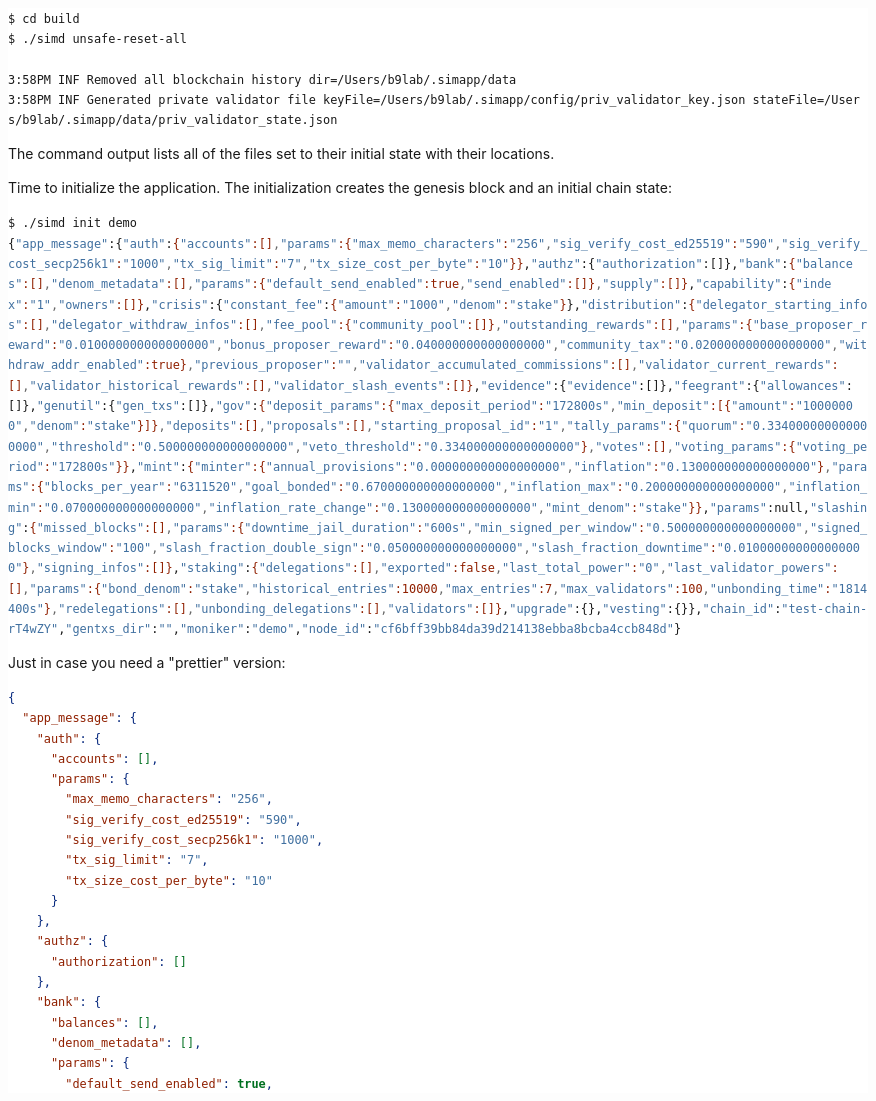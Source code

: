 ```bash
$ cd build
$ ./simd unsafe-reset-all

3:58PM INF Removed all blockchain history dir=/Users/b9lab/.simapp/data
3:58PM INF Generated private validator file keyFile=/Users/b9lab/.simapp/config/priv_validator_key.json stateFile=/Users/b9lab/.simapp/data/priv_validator_state.json
```

The command output lists all of the files set to their initial state with their locations.

Time to initialize the application. The initialization creates the genesis block and an initial chain state:

```bash
$ ./simd init demo
{"app_message":{"auth":{"accounts":[],"params":{"max_memo_characters":"256","sig_verify_cost_ed25519":"590","sig_verify_cost_secp256k1":"1000","tx_sig_limit":"7","tx_size_cost_per_byte":"10"}},"authz":{"authorization":[]},"bank":{"balances":[],"denom_metadata":[],"params":{"default_send_enabled":true,"send_enabled":[]},"supply":[]},"capability":{"index":"1","owners":[]},"crisis":{"constant_fee":{"amount":"1000","denom":"stake"}},"distribution":{"delegator_starting_infos":[],"delegator_withdraw_infos":[],"fee_pool":{"community_pool":[]},"outstanding_rewards":[],"params":{"base_proposer_reward":"0.010000000000000000","bonus_proposer_reward":"0.040000000000000000","community_tax":"0.020000000000000000","withdraw_addr_enabled":true},"previous_proposer":"","validator_accumulated_commissions":[],"validator_current_rewards":[],"validator_historical_rewards":[],"validator_slash_events":[]},"evidence":{"evidence":[]},"feegrant":{"allowances":[]},"genutil":{"gen_txs":[]},"gov":{"deposit_params":{"max_deposit_period":"172800s","min_deposit":[{"amount":"10000000","denom":"stake"}]},"deposits":[],"proposals":[],"starting_proposal_id":"1","tally_params":{"quorum":"0.334000000000000000","threshold":"0.500000000000000000","veto_threshold":"0.334000000000000000"},"votes":[],"voting_params":{"voting_period":"172800s"}},"mint":{"minter":{"annual_provisions":"0.000000000000000000","inflation":"0.130000000000000000"},"params":{"blocks_per_year":"6311520","goal_bonded":"0.670000000000000000","inflation_max":"0.200000000000000000","inflation_min":"0.070000000000000000","inflation_rate_change":"0.130000000000000000","mint_denom":"stake"}},"params":null,"slashing":{"missed_blocks":[],"params":{"downtime_jail_duration":"600s","min_signed_per_window":"0.500000000000000000","signed_blocks_window":"100","slash_fraction_double_sign":"0.050000000000000000","slash_fraction_downtime":"0.010000000000000000"},"signing_infos":[]},"staking":{"delegations":[],"exported":false,"last_total_power":"0","last_validator_powers":[],"params":{"bond_denom":"stake","historical_entries":10000,"max_entries":7,"max_validators":100,"unbonding_time":"1814400s"},"redelegations":[],"unbonding_delegations":[],"validators":[]},"upgrade":{},"vesting":{}},"chain_id":"test-chain-rT4wZY","gentxs_dir":"","moniker":"demo","node_id":"cf6bff39bb84da39d214138ebba8bcba4ccb848d"}
```

<ExpansionPanel title="A more readable version">

Just in case you need a "prettier" version:

```json
{
  "app_message": {
    "auth": {
      "accounts": [],
      "params": {
        "max_memo_characters": "256",
        "sig_verify_cost_ed25519": "590",
        "sig_verify_cost_secp256k1": "1000",
        "tx_sig_limit": "7",
        "tx_size_cost_per_byte": "10"
      }
    },
    "authz": {
      "authorization": []
    },
    "bank": {
      "balances": [],
      "denom_metadata": [],
      "params": {
        "default_send_enabled": true,
```